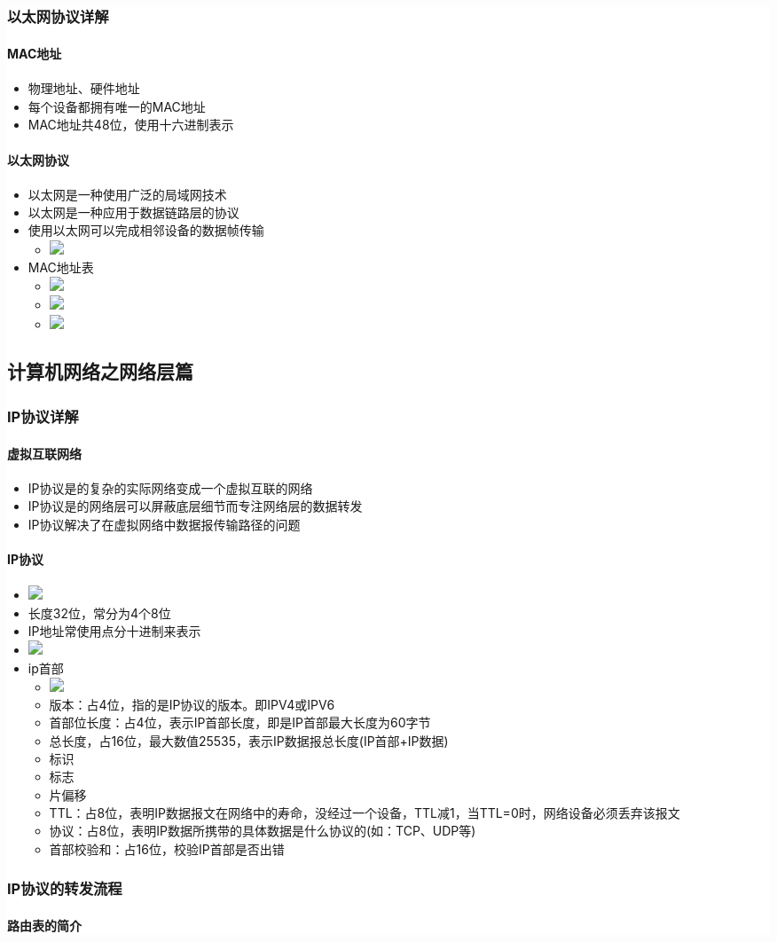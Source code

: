 
### 以太网协议详解

#### MAC地址

- 物理地址、硬件地址
- 每个设备都拥有唯一的MAC地址
- MAC地址共48位，使用十六进制表示

#### 以太网协议

- 以太网是一种使用广泛的局域网技术
- 以太网是一种应用于数据链路层的协议
- 使用以太网可以完成相邻设备的数据帧传输
  - ![](https://note-site-pic-1259606004.cos.ap-beijing.myqcloud.com/img/20210518172545.png)
- MAC地址表
  - ![](https://note-site-pic-1259606004.cos.ap-beijing.myqcloud.com/img/20210518172640.png)
  - ![](https://note-site-pic-1259606004.cos.ap-beijing.myqcloud.com/img/20210518172808.png)
  - ![](https://note-site-pic-1259606004.cos.ap-beijing.myqcloud.com/img/20210518172900.png)


## 计算机网络之网络层篇

### IP协议详解

#### 虚拟互联网络

- IP协议是的复杂的实际网络变成一个虚拟互联的网络
- IP协议是的网络层可以屏蔽底层细节而专注网络层的数据转发
- IP协议解决了在虚拟网络中数据报传输路径的问题 

#### IP协议

- ![](https://note-site-pic-1259606004.cos.ap-beijing.myqcloud.com/img/20210519151741.png)
- 长度32位，常分为4个8位
- IP地址常使用点分十进制来表示
- ![](https://note-site-pic-1259606004.cos.ap-beijing.myqcloud.com/img/20210519152028.png) 
- ip首部
  - ![](https://note-site-pic-1259606004.cos.ap-beijing.myqcloud.com/img/20210519152105.png)
  - 版本：占4位，指的是IP协议的版本。即IPV4或IPV6
  - 首部位长度：占4位，表示IP首部长度，即是IP首部最大长度为60字节
  - 总长度，占16位，最大数值25535，表示IP数据报总长度(IP首部+IP数据)
  - 标识
  - 标志
  - 片偏移
  - TTL：占8位，表明IP数据报文在网络中的寿命，没经过一个设备，TTL减1，当TTL=0时，网络设备必须丢弃该报文
  - 协议：占8位，表明IP数据所携带的具体数据是什么协议的(如：TCP、UDP等)
  - 首部校验和：占16位，校验IP首部是否出错

### IP协议的转发流程

#### 路由表的简介
